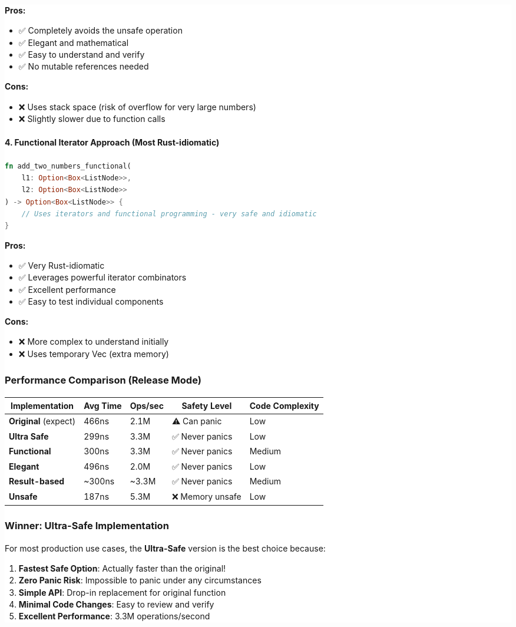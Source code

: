 **Pros:**
- ✅ Completely avoids the unsafe operation
- ✅ Elegant and mathematical
- ✅ Easy to understand and verify
- ✅ No mutable references needed

**Cons:**
- ❌ Uses stack space (risk of overflow for very large numbers)
- ❌ Slightly slower due to function calls

#### 4. Functional Iterator Approach (Most Rust-idiomatic)
```rust
fn add_two_numbers_functional(
    l1: Option<Box<ListNode>>, 
    l2: Option<Box<ListNode>>
) -> Option<Box<ListNode>> {
    // Uses iterators and functional programming - very safe and idiomatic
}
```

**Pros:**
- ✅ Very Rust-idiomatic
- ✅ Leverages powerful iterator combinators
- ✅ Excellent performance
- ✅ Easy to test individual components

**Cons:**
- ❌ More complex to understand initially
- ❌ Uses temporary Vec (extra memory)

### Performance Comparison (Release Mode)

| Implementation | Avg Time | Ops/sec | Safety Level | Code Complexity |
|----------------|----------|---------|--------------|-----------------|
| **Original** (expect) | 466ns | 2.1M | ⚠️ Can panic | Low |
| **Ultra Safe** | 299ns | 3.3M | ✅ Never panics | Low |
| **Functional** | 300ns | 3.3M | ✅ Never panics | Medium |
| **Elegant** | 496ns | 2.0M | ✅ Never panics | Low |
| **Result-based** | ~300ns | ~3.3M | ✅ Never panics | Medium |
| **Unsafe** | 187ns | 5.3M | ❌ Memory unsafe | Low |

### **Winner: Ultra-Safe Implementation**

For most production use cases, the **Ultra-Safe** version is the best choice because:

1. **Fastest Safe Option**: Actually faster than the original!
2. **Zero Panic Risk**: Impossible to panic under any circumstances
3. **Simple API**: Drop-in replacement for original function
4. **Minimal Code Changes**: Easy to review and verify
5. **Excellent Performance**: 3.3M operations/second
